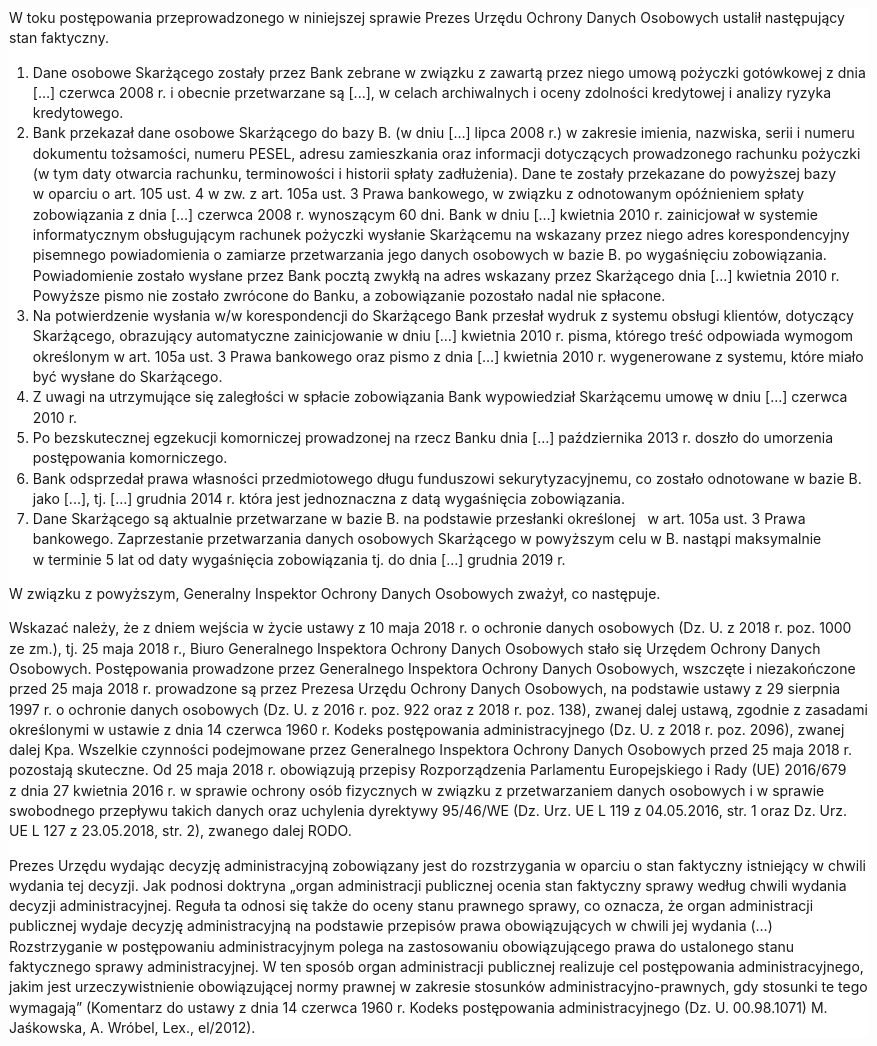 
W toku postępowania przeprowadzonego w niniejszej sprawie Prezes Urzędu Ochrony Danych Osobowych ustalił następujący stan faktyczny.


1. Dane osobowe Skarżącego zostały przez Bank zebrane w związku z zawartą przez niego umową pożyczki gotówkowej z dnia […] czerwca 2008 r. i obecnie przetwarzane są [...], w celach archiwalnych i oceny zdolności kredytowej i analizy ryzyka kredytowego.
2. Bank przekazał dane osobowe Skarżącego do bazy B. (w dniu […] lipca 2008 r.) w zakresie imienia, nazwiska, serii i numeru dokumentu tożsamości, numeru PESEL, adresu zamieszkania oraz informacji dotyczących prowadzonego rachunku pożyczki (w tym daty otwarcia rachunku, terminowości i historii spłaty zadłużenia). Dane te zostały przekazane do powyższej bazy w oparciu o art. 105 ust. 4 w zw. z art. 105a ust. 3 Prawa bankowego, w związku z odnotowanym opóźnieniem spłaty zobowiązania z dnia […] czerwca 2008 r. wynoszącym 60 dni. Bank w dniu […] kwietnia 2010 r. zainicjował w systemie informatycznym obsługującym rachunek pożyczki wysłanie Skarżącemu na wskazany przez niego adres korespondencyjny pisemnego powiadomienia o zamiarze przetwarzania jego danych osobowych w bazie B. po wygaśnięciu zobowiązania. Powiadomienie zostało wysłane przez Bank pocztą zwykłą na adres wskazany przez Skarżącego dnia […] kwietnia 2010 r. Powyższe pismo nie zostało zwrócone do Banku, a zobowiązanie pozostało nadal nie spłacone.
3. Na potwierdzenie wysłania w/w korespondencji do Skarżącego Bank przesłał wydruk z systemu obsługi klientów, dotyczący Skarżącego, obrazujący automatyczne zainicjowanie w dniu […] kwietnia 2010 r. pisma, którego treść odpowiada wymogom określonym w art. 105a ust. 3 Prawa bankowego oraz pismo z dnia […] kwietnia 2010 r. wygenerowane z systemu, które miało być wysłane do Skarżącego.
4. Z uwagi na utrzymujące się zaległości w spłacie zobowiązania Bank wypowiedział Skarżącemu umowę w dniu […] czerwca 2010 r.
5. Po bezskutecznej egzekucji komorniczej prowadzonej na rzecz Banku dnia […] października 2013 r. doszło do umorzenia postępowania komorniczego.
6. Bank odsprzedał prawa własności przedmiotowego długu funduszowi sekurytyzacyjnemu, co zostało odnotowane w bazie B. jako [...], tj. […] grudnia 2014 r. która jest jednoznaczna z datą wygaśnięcia zobowiązania.
7. Dane Skarżącego są aktualnie przetwarzane w bazie B. na podstawie przesłanki określonej   w art. 105a ust. 3 Prawa bankowego. Zaprzestanie przetwarzania danych osobowych Skarżącego w powyższym celu w B. nastąpi maksymalnie w terminie 5 lat od daty wygaśnięcia zobowiązania tj. do dnia […] grudnia 2019 r.


W związku z powyższym, Generalny Inspektor Ochrony Danych Osobowych zważył, co następuje.


Wskazać należy, że z dniem wejścia w życie ustawy z 10 maja 2018 r. o ochronie danych osobowych (Dz. U. z 2018 r. poz. 1000 ze zm.), tj. 25 maja 2018 r., Biuro Generalnego Inspektora Ochrony Danych Osobowych stało się Urzędem Ochrony Danych Osobowych. Postępowania prowadzone przez Generalnego Inspektora Ochrony Danych Osobowych, wszczęte i niezakończone przed 25 maja 2018 r. prowadzone są przez Prezesa Urzędu Ochrony Danych Osobowych, na podstawie ustawy z 29 sierpnia 1997 r. o ochronie danych osobowych (Dz. U. z 2016 r. poz. 922 oraz z 2018 r. poz. 138), zwanej dalej ustawą, zgodnie z zasadami określonymi w ustawie z dnia 14 czerwca 1960 r. Kodeks postępowania administracyjnego (Dz. U. z 2018 r. poz. 2096), zwanej dalej Kpa. Wszelkie czynności podejmowane przez Generalnego Inspektora Ochrony Danych Osobowych przed 25 maja 2018 r. pozostają skuteczne. Od 25 maja 2018 r. obowiązują przepisy Rozporządzenia Parlamentu Europejskiego i Rady (UE) 2016/679 z dnia 27 kwietnia 2016 r. w sprawie ochrony osób fizycznych w związku z przetwarzaniem danych osobowych i w sprawie swobodnego przepływu takich danych oraz uchylenia dyrektywy 95/46/WE (Dz. Urz. UE L 119 z 04.05.2016, str. 1 oraz Dz. Urz. UE L 127 z 23.05.2018, str. 2), zwanego dalej RODO.


Prezes Urzędu wydając decyzję administracyjną zobowiązany jest do rozstrzygania w oparciu o stan faktyczny istniejący w chwili wydania tej decyzji. Jak podnosi doktryna „organ administracji publicznej ocenia stan faktyczny sprawy według chwili wydania decyzji administracyjnej. Reguła ta odnosi się także do oceny stanu prawnego sprawy, co oznacza, że organ administracji publicznej wydaje decyzję administracyjną na podstawie przepisów prawa obowiązujących w chwili jej wydania (…) Rozstrzyganie w postępowaniu administracyjnym polega na zastosowaniu obowiązującego prawa do ustalonego stanu faktycznego sprawy administracyjnej. W ten sposób organ administracji publicznej realizuje cel postępowania administracyjnego, jakim jest urzeczywistnienie obowiązującej normy prawnej w zakresie stosunków administracyjno-prawnych, gdy stosunki te tego wymagają” (Komentarz do ustawy z dnia 14 czerwca 1960 r. Kodeks postępowania administracyjnego (Dz. U. 00.98.1071) M. Jaśkowska, A. Wróbel, Lex., el/2012).

